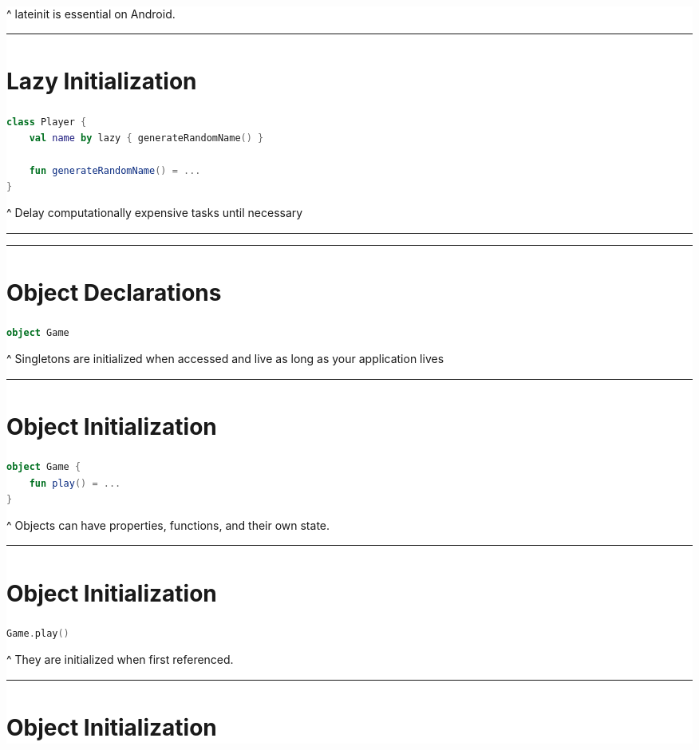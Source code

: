 ^ lateinit is essential on Android.

---

# Lazy Initialization

```kotlin
class Player {
    val name by lazy { generateRandomName() }

    fun generateRandomName() = ...
}
```

^ Delay computationally expensive tasks until necessary

---

---

# Object Declarations

```kotlin
object Game
```

^ Singletons are initialized when accessed and live as long as your application lives

---

# Object Initialization

```kotlin
object Game {
    fun play() = ...
}
```

^ Objects can have properties, functions, and their own state.

---

# Object Initialization

```kotlin
Game.play()
```

^ They are initialized when first referenced.

---

# Object Initialization
